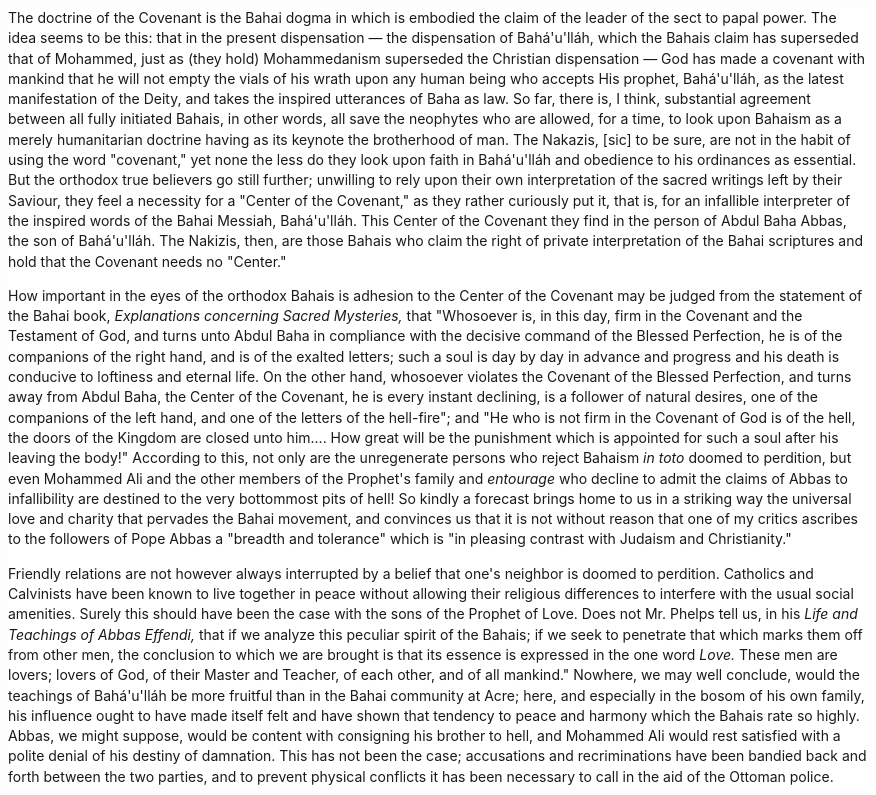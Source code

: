 The doctrine of the Covenant is the Bahai dogma in which is embodied the claim of the leader of the sect to papal power. The idea seems to be this: that in the present dispensation — the dispensation of Bahá'u'lláh, which the Bahais claim has superseded that of Mohammed, just as (they hold) Mohammedanism superseded the Christian dispensation — God has made a covenant with mankind that he will not empty the vials of his wrath upon any human being who accepts His prophet, Bahá'u'lláh, as the latest manifestation of the Deity, and takes the inspired utterances of Baha as law. So far, there is, I think, substantial agreement between all fully initiated Bahais, in other words, all save the neophytes who are allowed, for a time, to look upon Bahaism as a merely humanitarian doctrine having as its keynote the brotherhood of man. The Nakazis, \[sic\] to be sure, are not in the habit of using the word "covenant," yet none the less do they look upon faith in Bahá'u'lláh and obedience to his ordinances as essential. But the orthodox true believers go still further; unwilling to rely upon their own interpretation of the sacred writings left by their Saviour, they feel a necessity for a "Center of the Covenant," as they rather curiously put it, that is, for an infallible interpreter of the inspired words of the Bahai Messiah, Bahá'u'lláh. This Center of the Covenant they find in the person of Abdul Baha Abbas, the son of Bahá'u'lláh. The Nakizis, then, are those Bahais who claim the right of private interpretation of the Bahai scriptures and hold that the Covenant needs no "Center."

How important in the eyes of the orthodox Bahais is adhesion to the Center of the Covenant may be judged from the statement of the Bahai book, _Explanations concerning Sacred Mysteries,_ that "Whosoever is, in this day, firm in the Covenant and the Testament of God, and turns unto Abdul Baha in compliance with the decisive command of the Blessed Perfection, he is of the companions of the right hand, and is of the exalted letters; such a soul is day by day in advance and progress and his death is conducive to loftiness and eternal life. On the other hand, whosoever violates the Covenant of the Blessed Perfection, and turns away from Abdul Baha, the Center of the Covenant, he is every instant declining, is a follower of natural desires, one of the companions of the left hand, and one of the letters of the hell-fire"; and "He who is not firm in the Covenant of God is of the hell, the doors of the Kingdom are closed unto him.... How great will be the punishment which is appointed for such a soul after his leaving the body!" According to this, not only are the unregenerate persons who reject Bahaism _in toto_ doomed to perdition, but even Mohammed Ali and the other members of the Prophet's family and _entourage_ who decline to admit the claims of Abbas to infallibility are destined to the very bottommost pits of hell! So kindly a forecast brings home to us in a striking way the universal love and charity that pervades the Bahai movement, and convinces us that it is not without reason that one of my critics ascribes to the followers of Pope Abbas a "breadth and tolerance" which is "in pleasing contrast with Judaism and Christianity."

Friendly relations are not however always interrupted by a belief that one's neighbor is doomed to perdition. Catholics and Calvinists have been known to live together in peace without allowing their religious differences to interfere with the usual social amenities. Surely this should have been the case with the sons of the Prophet of Love. Does not Mr. Phelps tell us, in his _Life and Teachings of Abbas Effendi,_ that if we analyze this peculiar spirit of the Bahais; if we seek to penetrate that which marks them off from other men, the conclusion to which we are brought is that its essence is expressed in the one word _Love._ These men are lovers; lovers of God, of their Master and Teacher, of each other, and of all mankind." Nowhere, we may well conclude, would the teachings of Bahá'u'lláh be more fruitful than in the Bahai community at Acre; here, and especially in the bosom of his own family, his influence ought to have made itself felt and have shown that tendency to peace and harmony which the Bahais rate so highly. Abbas, we might suppose, would be content with consigning his brother to hell, and Mohammed Ali would rest satisfied with a polite denial of his destiny of damnation. This has not been the case; accusations and recriminations have been bandied back and forth between the two parties, and to prevent physical conflicts it has been necessary to call in the aid of the Ottoman police.
